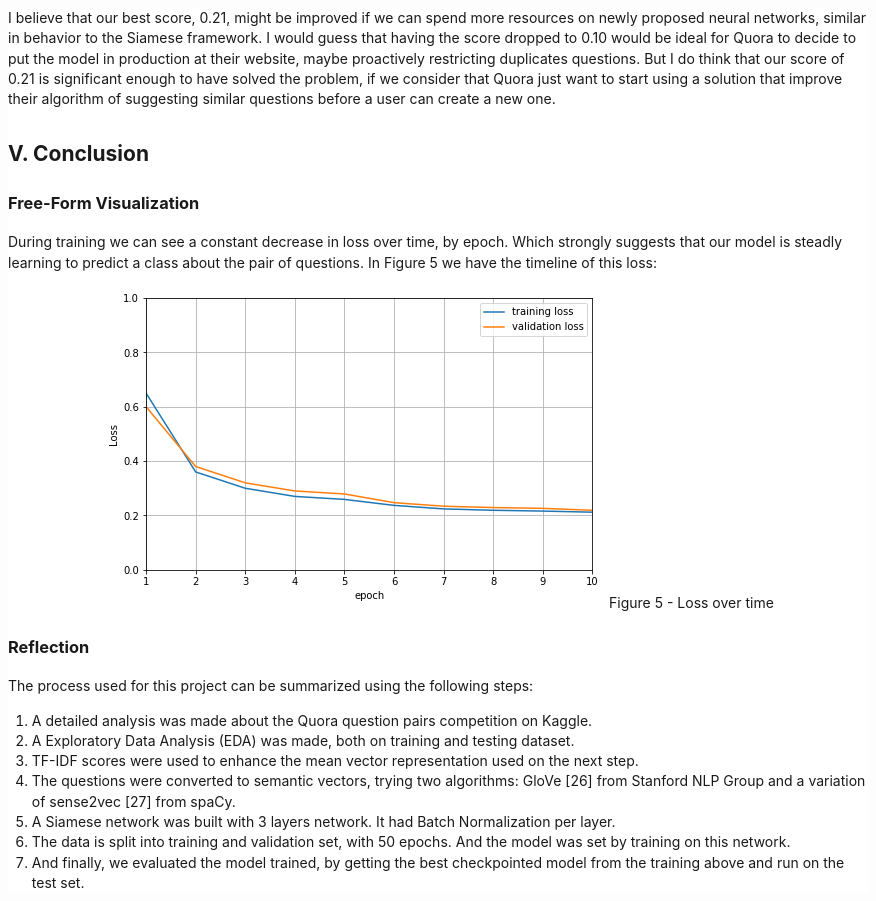 I believe that our best score, 0.21, might be improved if we can spend more resources on newly proposed neural networks, similar in behavior to the Siamese framework. I would guess that having the score dropped to 0.10 would be ideal for Quora to decide to put the model in production at their website, maybe proactively restricting duplicates questions. But I do think that our score of 0.21 is significant enough to have solved the problem, if we consider that Quora just want to start using a solution that improve their algorithm of suggesting similar questions before a user can create a new one.

## V. Conclusion

### Free-Form Visualization

During training we can see a constant decrease in loss over time, by epoch. Which strongly suggests that our model is steadly learning to predict a class about the pair of questions. In Figure 5 we have the timeline of this loss:

<p align="center">
<img src ="https://raw.githubusercontent.com/rafapetter/udacity-machine-learning-capstone/master/eda/train_validation_loss.png"/>
Figure 5 - Loss over time
</p>

### Reflection

The process used for this project can be summarized using the following steps:

1. A detailed analysis was made about the Quora question pairs competition on Kaggle.
2. A Exploratory Data Analysis (EDA) was made, both on training and testing dataset.
3. TF-IDF scores were used to enhance the mean vector representation used on the next step.
4. The questions were converted to semantic vectors, trying two algorithms: GloVe [26] from Stanford NLP Group and a variation of sense2vec [27] from spaCy.
5. A Siamese network was built with 3 layers network. It had Batch Normalization per layer.
6. The data is split into training and validation set, with 50 epochs. And the model was set by training on this network.
7. And finally, we evaluated the model trained, by getting the best checkpointed model from the training above and run on the test set.

